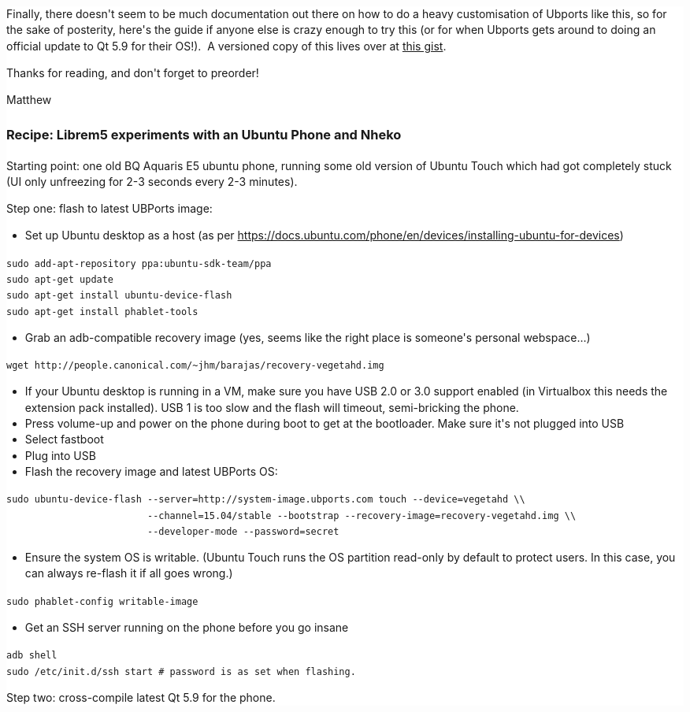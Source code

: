 Finally, there doesn't seem to be much documentation out there on how to do a heavy customisation of Ubports like this, so for the sake of posterity, here's the guide if anyone else is crazy enough to try this (or for when Ubports gets around to doing an official update to Qt 5.9 for their OS!).  A versioned copy of this lives over at <a href="https://gist.github.com/ara4n/4a4076b8fd5a61153bde6c9a0a726c72">this gist</a>.

Thanks for reading, and don't forget to preorder!

Matthew

### Recipe: Librem5 experiments with an Ubuntu Phone and Nheko

Starting point: one old BQ Aquaris E5 ubuntu phone, running some old version of Ubuntu Touch which had got completely stuck (UI only unfreezing for 2-3 seconds every 2-3 minutes).

Step one: flash to latest UBPorts image:
<ul>
 	<li>Set up Ubuntu desktop as a host (as per <a href="https://docs.ubuntu.com/phone/en/devices/installing-ubuntu-for-devices">https://docs.ubuntu.com/phone/en/devices/installing-ubuntu-for-devices</a>)</li>
</ul>
<pre><code>sudo add-apt-repository ppa:ubuntu-sdk-team/ppa
sudo apt-get update
sudo apt-get install ubuntu-device-flash
sudo apt-get install phablet-tools
</code></pre>
<ul>
 	<li>Grab an adb-compatible recovery image (yes, seems like the right place is someone's personal webspace...)</li>
</ul>
<pre><code>wget http://people.canonical.com/~jhm/barajas/recovery-vegetahd.img
</code></pre>
<ul>
 	<li>If your Ubuntu desktop is running in a VM, make sure you have USB 2.0 or 3.0 support enabled (in Virtualbox this needs the extension pack installed). USB 1 is too slow and the flash will timeout, semi-bricking the phone.</li>
 	<li>Press volume-up and power on the phone during boot to get at the bootloader. Make sure it's not plugged into USB</li>
 	<li>Select fastboot</li>
 	<li>Plug into USB</li>
 	<li>Flash the recovery image and latest UBPorts OS:</li>
</ul>
<pre><code>sudo ubuntu-device-flash --server=http://system-image.ubports.com touch --device=vegetahd \\
                         --channel=15.04/stable --bootstrap --recovery-image=recovery-vegetahd.img \\
                         --developer-mode --password=secret
</code></pre>
<ul>
 	<li>Ensure the system OS is writable. (Ubuntu Touch runs the OS partition read-only by default to protect users. In this case, you can always re-flash it if all goes wrong.)</li>
</ul>
<pre><code>sudo phablet-config writable-image
</code></pre>
<ul>
 	<li>Get an SSH server running on the phone before you go insane</li>
</ul>
<pre><code>adb shell
sudo /etc/init.d/ssh start # password is as set when flashing.
</code></pre>
Step two: cross-compile latest Qt 5.9 for the phone.
